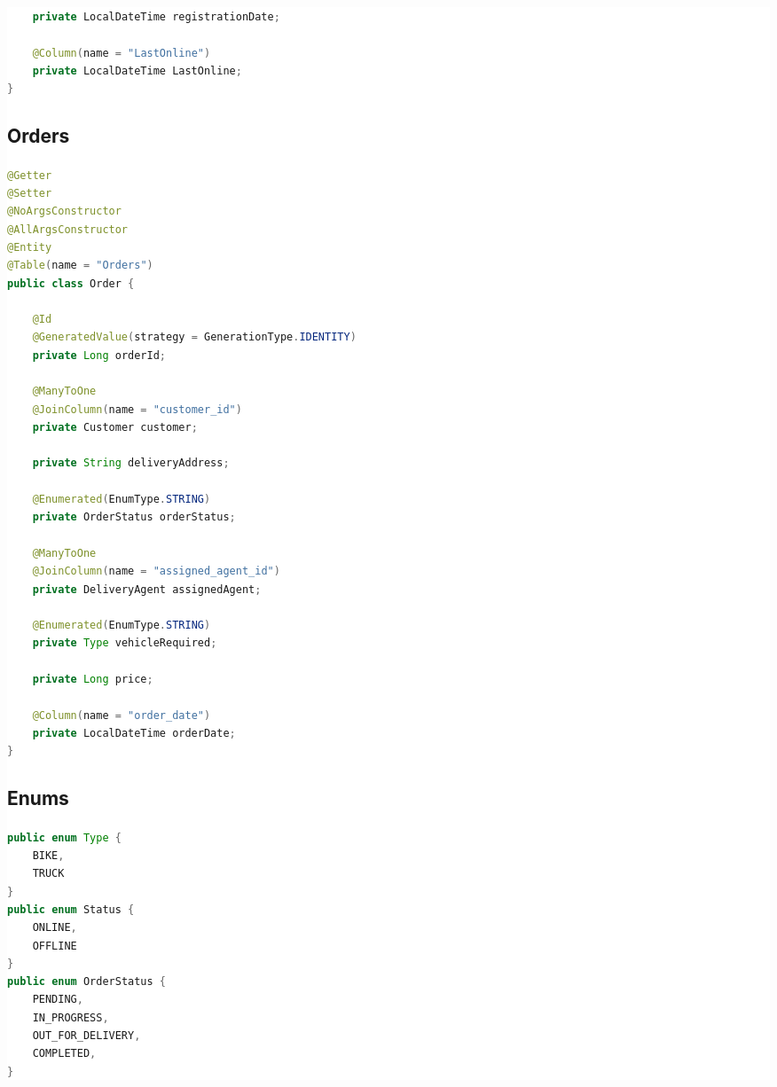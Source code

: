 ```java
    private LocalDateTime registrationDate;

    @Column(name = "LastOnline")
    private LocalDateTime LastOnline;
}
```

## Orders

```java
@Getter
@Setter
@NoArgsConstructor
@AllArgsConstructor
@Entity
@Table(name = "Orders")
public class Order {

    @Id
    @GeneratedValue(strategy = GenerationType.IDENTITY)
    private Long orderId;

    @ManyToOne
    @JoinColumn(name = "customer_id")
    private Customer customer;

    private String deliveryAddress;

    @Enumerated(EnumType.STRING)
    private OrderStatus orderStatus;

    @ManyToOne
    @JoinColumn(name = "assigned_agent_id")
    private DeliveryAgent assignedAgent;

    @Enumerated(EnumType.STRING)
    private Type vehicleRequired;

    private Long price;

    @Column(name = "order_date")
    private LocalDateTime orderDate;
}
```

## Enums

```java
public enum Type {
    BIKE,
    TRUCK
}
public enum Status {
    ONLINE,
    OFFLINE
}
public enum OrderStatus {
    PENDING,
    IN_PROGRESS,
    OUT_FOR_DELIVERY,
    COMPLETED,
}
```
